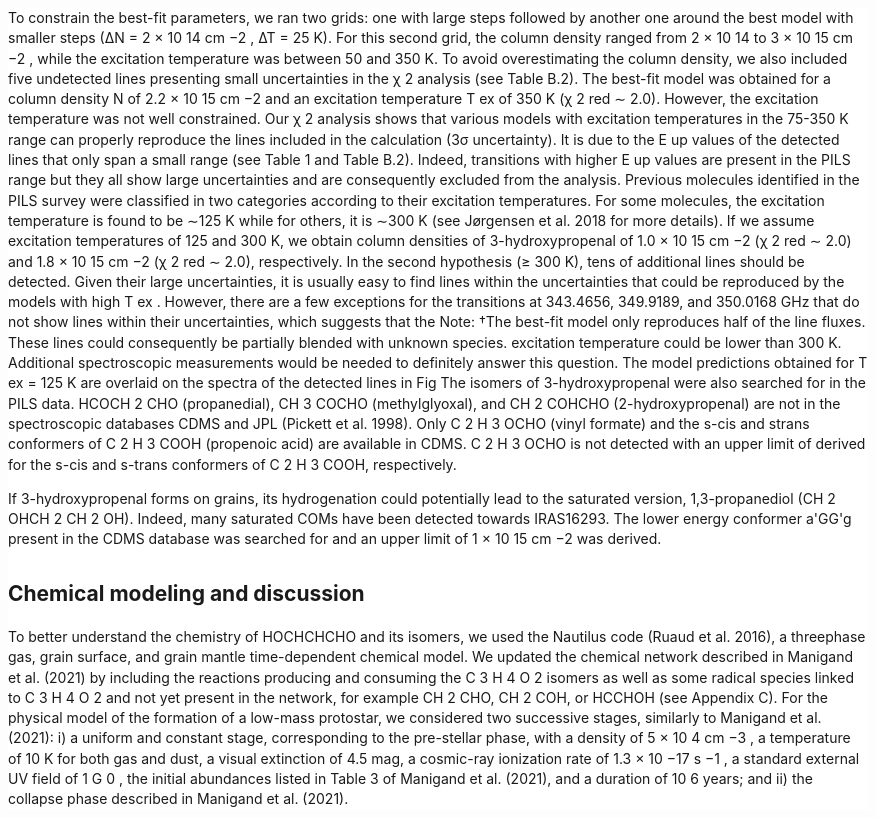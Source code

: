 To constrain the best-fit parameters, we ran two grids: one with large steps followed by another one around the best model with smaller steps (∆N = 2 × 10 14 cm −2 , ∆T = 25 K). For this second grid, the column density ranged from 2 × 10 14 to 3 × 10 15 cm −2 , while the excitation temperature was between 50 and 350 K. To avoid overestimating the column density, we also included five undetected lines presenting small uncertainties in the χ 2 analysis (see Table B.2). The best-fit model was obtained for a column density N of 2.2 × 10 15 cm −2 and an excitation temperature T ex of 350 K (χ 2 red ∼ 2.0). However, the excitation temperature was not well constrained. Our χ 2 analysis shows that various models with excitation temperatures in the 75-350 K range can properly reproduce the lines included in the calculation (3σ uncertainty). It is due to the E up values of the detected lines that only span a small range (see Table 1 and Table B.2). Indeed, transitions with higher E up values are present in the PILS range but they all show large uncertainties and are consequently excluded from the analysis. Previous molecules identified in the PILS survey were classified in two categories according to their excitation temperatures. For some molecules, the excitation temperature is found to be ∼125 K while for others, it is ∼300 K (see Jørgensen et al. 2018 for more details). If we assume excitation temperatures of 125 and 300 K, we obtain column densities of 3-hydroxypropenal of 1.0 × 10 15 cm −2 (χ 2 red ∼ 2.0) and 1.8 × 10 15 cm −2 (χ 2 red ∼ 2.0), respectively. In the second hypothesis (≥ 300 K), tens of additional lines should be detected. Given their large uncertainties, it is usually easy to find lines within the uncertainties that could be reproduced by the models with high T ex . However, there are a few exceptions for the transitions at 343.4656, 349.9189, and 350.0168 GHz that do not show lines within their uncertainties, which suggests that the  Note: †The best-fit model only reproduces half of the line fluxes. These lines could consequently be partially blended with unknown species. excitation temperature could be lower than 300 K. Additional spectroscopic measurements would be needed to definitely answer this question. The model predictions obtained for T ex = 125 K are overlaid on the spectra of the detected lines in Fig The isomers of 3-hydroxypropenal were also searched for in the PILS data. HCOCH 2 CHO (propanedial), CH 3 COCHO (methylglyoxal), and CH 2 COHCHO (2-hydroxypropenal) are not in the spectroscopic databases CDMS and JPL (Pickett et al. 1998). Only C 2 H 3 OCHO (vinyl formate) and the s-cis and strans conformers of C 2 H 3 COOH (propenoic acid) are available in CDMS. C 2 H 3 OCHO is not detected with an upper limit of derived for the s-cis and s-trans conformers of C 2 H 3 COOH, respectively.

If 3-hydroxypropenal forms on grains, its hydrogenation could potentially lead to the saturated version, 1,3-propanediol (CH 2 OHCH 2 CH 2 OH). Indeed, many saturated COMs have been detected towards IRAS16293. The lower energy conformer a'GG'g present in the CDMS database was searched for and an upper limit of 1 × 10 15 cm −2 was derived.


## Chemical modeling and discussion

To better understand the chemistry of HOCHCHCHO and its isomers, we used the Nautilus code (Ruaud et al. 2016), a threephase gas, grain surface, and grain mantle time-dependent chemical model. We updated the chemical network described in Manigand et al. (2021) by including the reactions producing and consuming the C 3 H 4 O 2 isomers as well as some radical species linked to C 3 H 4 O 2 and not yet present in the network, for example CH 2 CHO, CH 2 COH, or HCCHOH (see Appendix C). For the physical model of the formation of a low-mass protostar, we considered two successive stages, similarly to Manigand et al. (2021): i) a uniform and constant stage, corresponding to the pre-stellar phase, with a density of 5 × 10 4 cm −3 , a temperature of 10 K for both gas and dust, a visual extinction of 4.5 mag, a cosmic-ray ionization rate of 1.3 × 10 −17 s −1 , a standard external UV field of 1 G 0 , the initial abundances listed in Table 3 of Manigand et al. (2021), and a duration of 10 6 years; and ii) the collapse phase described in Manigand et al. (2021).
